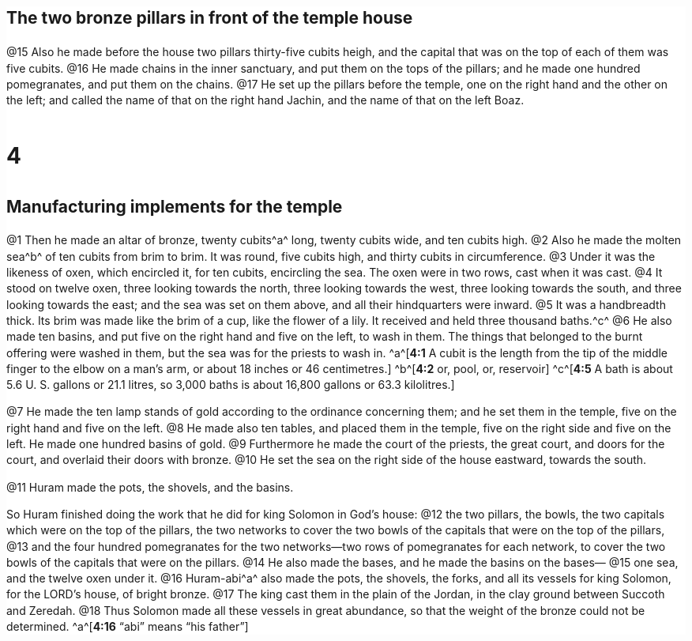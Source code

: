 ## The two bronze pillars in front of the temple house

@15 Also he made before the house two pillars thirty-five cubits heigh, and the capital that was on the top of each of them was five cubits. 
@16 He made chains in the inner sanctuary, and put them on the tops of the pillars; and he made one hundred pomegranates, and put them on the chains. 
@17 He set up the pillars before the temple, one on the right hand and the other on the left; and called the name of that on the right hand Jachin, and the name of that on the left Boaz. 

# 4 
## Manufacturing implements for the temple
@1 Then he made an altar of bronze, twenty cubits^a^ long, twenty cubits wide, and ten cubits high. 
@2 Also he made the molten sea^b^ of ten cubits from brim to brim. It was round, five cubits high, and thirty cubits in circumference. 
@3 Under it was the likeness of oxen, which encircled it, for ten cubits, encircling the sea. The oxen were in two rows, cast when it was cast. 
@4 It stood on twelve oxen, three looking towards the north, three looking towards the west, three looking towards the south, and three looking towards the east; and the sea was set on them above, and all their hindquarters were inward. 
@5 It was a handbreadth thick. Its brim was made like the brim of a cup, like the flower of a lily. It received and held three thousand baths.^c^ 
@6 He also made ten basins, and put five on the right hand and five on the left, to wash in them. The things that belonged to the burnt offering were washed in them, but the sea was for the priests to wash in. 
^a^[**4:1** A cubit is the length from the tip of the middle finger to the elbow on a man’s arm, or about 18 inches or 46 centimetres.] ^b^[**4:2** or, pool, or, reservoir] ^c^[**4:5** A bath is about 5.6 U. S. gallons or 21.1 litres, so 3,000 baths is about 16,800 gallons or 63.3 kilolitres.]

@7 He made the ten lamp stands of gold according to the ordinance concerning them; and he set them in the temple, five on the right hand and five on the left. 
@8 He made also ten tables, and placed them in the temple, five on the right side and five on the left. He made one hundred basins of gold. 
@9 Furthermore he made the court of the priests, the great court, and doors for the court, and overlaid their doors with bronze. 
@10 He set the sea on the right side of the house eastward, towards the south. 

@11 Huram made the pots, the shovels, and the basins. 

So Huram finished doing the work that he did for king Solomon in God’s house: 
@12 the two pillars, the bowls, the two capitals which were on the top of the pillars, the two networks to cover the two bowls of the capitals that were on the top of the pillars, 
@13 and the four hundred pomegranates for the two networks—two rows of pomegranates for each network, to cover the two bowls of the capitals that were on the pillars. 
@14 He also made the bases, and he made the basins on the bases— 
@15 one sea, and the twelve oxen under it. 
@16 Huram-abi^a^ also made the pots, the shovels, the forks, and all its vessels for king Solomon, for the LORD’s house, of bright bronze. 
@17 The king cast them in the plain of the Jordan, in the clay ground between Succoth and Zeredah. 
@18 Thus Solomon made all these vessels in great abundance, so that the weight of the bronze could not be determined. 
^a^[**4:16** “abi” means “his father”]

